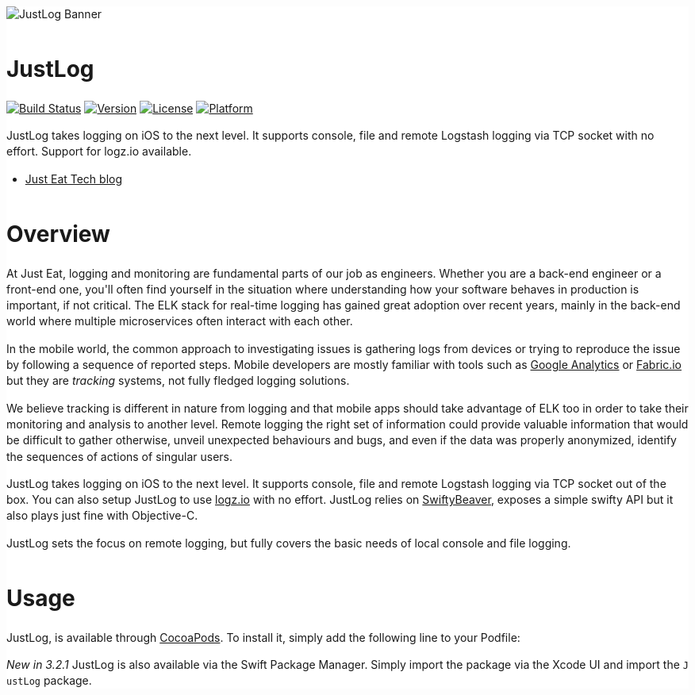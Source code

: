 ![JustLog Banner](./img/just_log_banner.png)

# JustLog

[![Build Status](https://travis-ci.org/justeat/JustLog.svg?branch=master)](https://travis-ci.org/justeat/JustLog)
[![Version](https://img.shields.io/cocoapods/v/JustLog.svg?style=flat)](http://cocoapods.org/pods/JustLog)
[![License](https://img.shields.io/cocoapods/l/JustLog.svg?style=flat)](http://cocoapods.org/pods/JustLog)
[![Platform](https://img.shields.io/cocoapods/p/JustLog.svg?style=flat)](http://cocoapods.org/pods/JustLog)

JustLog takes logging on iOS to the next level. It supports console, file and remote Logstash logging via TCP socket with no effort. Support for logz.io available.

- [Just Eat Tech blog](https://tech.just-eat.com/2017/01/18/a-better-local-and-remote-logging-on-ios-with-justlog/)

# Overview

At Just Eat, logging and monitoring are fundamental parts of our job as engineers. Whether you are a back-end engineer or a front-end one, you'll often find yourself in the situation where understanding how your software behaves in production is important, if not critical. The ELK stack for real-time logging has gained great adoption over recent years, mainly in the back-end world where multiple microservices often interact with each other.

In the mobile world, the common approach to investigating issues is gathering logs from devices or trying to reproduce the issue by following a sequence of reported steps. Mobile developers are mostly familiar with tools such as [Google Analytics](https://analytics.google.com/analytics/web/) or [Fabric.io](https://fabric.io/) but they are _tracking_ systems, not fully fledged logging solutions.

We believe tracking is different in nature from logging and that mobile apps should take advantage of ELK too in order to take their monitoring and analysis to another level. Remote logging the right set of information could provide valuable information that would be difficult to gather otherwise, unveil unexpected behaviours and bugs, and even if the data was properly anonymized, identify the sequences of actions of singular users.

JustLog takes logging on iOS to the next level. It supports console, file and remote Logstash logging via TCP socket out of the box. You can also setup JustLog to use [logz.io](http://logz.io) with no effort. JustLog relies on [SwiftyBeaver](https://github.com/SwiftyBeaver/SwiftyBeaver), exposes a simple swifty API but it also plays just fine with Objective-C.

JustLog sets the focus on remote logging, but fully covers the basic needs of local console and file logging.

# Usage

JustLog, is available through [CocoaPods](http://cocoapods.org). To install it, simply add the following line to your Podfile:

*New in 3.2.1* JustLog is also available via the Swift Package Manager. Simply import the package via the Xcode UI and import the `JustLog` package.
